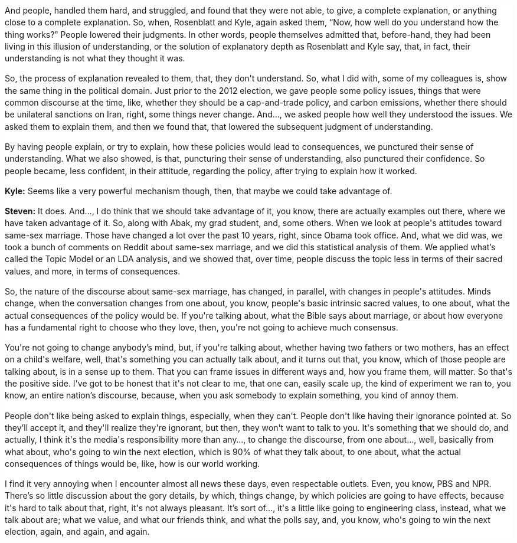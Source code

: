 And people, handled them hard, and struggled, and found that they were not able, to give, a complete explanation, or anything close to a complete explanation. So, when, Rosenblatt and Kyle, again asked them, “Now, how well do you understand how the thing works?” People lowered their judgments. In other words, people themselves admitted that, before-hand, they had been living in this illusion of understanding, or the solution of explanatory depth as Rosenblatt and Kyle say, that, in fact, their understanding is not what they thought it was.

So, the process of explanation revealed to them, that, they don't understand. So, what I did with, some of my colleagues is, show the same thing in the political domain. Just prior to the 2012 election, we gave people some policy issues, things that were common discourse at the time, like, whether they should be a cap-and-trade policy, and carbon emissions, whether there should be unilateral sanctions on Iran, right, some things never change. And…, we asked people how well they understood the issues. We asked them to explain them, and then we found that, that lowered the subsequent judgment of understanding.

By having people explain, or try to explain, how these policies would lead to consequences, we punctured their sense of understanding. What we also showed, is that, puncturing their sense of understanding, also punctured their confidence. So people became, less confident, in their attitude, regarding the policy, after trying to explain how it worked.
 
**Kyle:** Seems like a very powerful mechanism though, then, that maybe we could take advantage of.
 
**Steven:** It does. And…, I do think that we should take advantage of it, you know, there are actually examples out there, where we have taken advantage of it. So, along with Abak, my grad student, and, some others. When we look at people's attitudes toward same-sex marriage. Those have changed a lot over the past 10 years, right, since Obama took office. And, what we did was, we took a bunch of comments on Reddit about same-sex marriage, and we did this statistical analysis of them. We applied what’s called the Topic Model or an LDA analysis, and we showed that, over time, people discuss the topic less in terms of their sacred values, and more, in terms of consequences.

So, the nature of the discourse about same-sex marriage, has changed, in parallel, with changes in people's attitudes. Minds change, when the conversation changes from one about, you know, people's basic intrinsic sacred values, to one about, what the actual consequences of the policy would be. If you're talking about, what the Bible says about marriage, or about how everyone has a fundamental right to choose who they love, then, you're not going to achieve much consensus.

You're not going to change anybody’s mind, but, if you're talking about, whether having two fathers or two mothers, has an effect on a child's welfare, well, that's something you can actually talk about, and it turns out that, you know, which of those people are talking about, is in a sense up to them. That you can frame issues in different ways and, how you frame them, will matter. So that's the positive side. I've got to be honest that it's not clear to me, that one can, easily scale up, the kind of experiment we ran to, you know, an entire nation’s discourse, because, when you ask somebody to explain something, you kind of annoy them.

People don't like being asked to explain things, especially, when they can't. People don't like having their ignorance pointed at. So they’ll accept it, and they'll realize they're ignorant, but then, they won't want to talk to you. It's something that we should do, and actually, I think it's the media's responsibility more than any…, to change the discourse, from one about…, well, basically from what about, who's going to win the next election, which is 90% of what they talk about, to one about, what the actual consequences of things would be, like, how is our world working.

I find it very annoying when I encounter almost all news these days, even respectable outlets. Even, you know, PBS and NPR. There’s so little discussion about the gory details, by which, things change, by which policies are going to have effects, because it's hard to talk about that, right, it's not always pleasant. It’s sort of…, it's a little like going to engineering class, instead, what we talk about are; what we value, and what our friends think, and what the polls say, and, you know, who's going to win the next election, again, and again, and again.
 